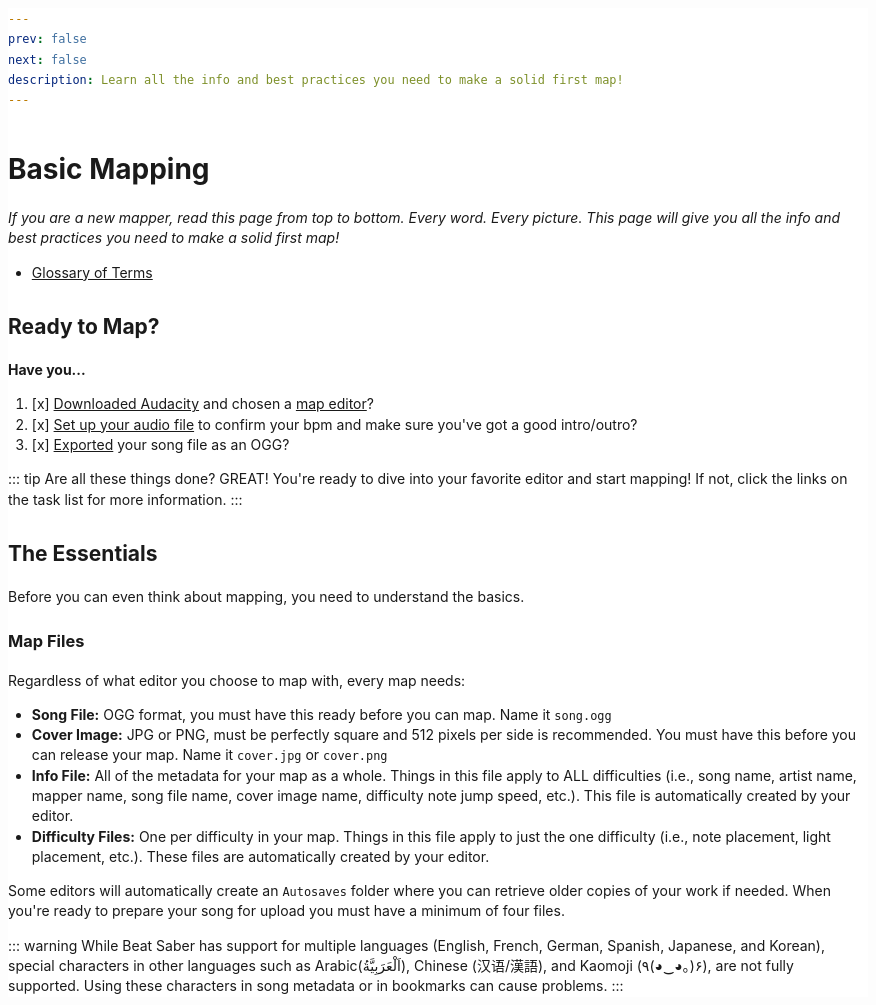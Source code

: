```yaml
---
prev: false
next: false
description: Learn all the info and best practices you need to make a solid first map!
---
```


# Basic Mapping

_If you are a new mapper, read this page from top to bottom. Every word. Every picture. This page will give you all the info and best practices you need to make a solid first map!_

- [Glossary of Terms](./glossary.md)

## Ready to Map?

**Have you...**

1. [x] [Downloaded Audacity](https://www.audacityteam.org/) and chosen a [map editor](./#map-editing-resources)?
2. [x] [Set up your audio file](./basic-audio.md) to confirm your bpm and make sure you've got a good intro/outro?
3. [x] [Exported](./basic-audio.md#exporting) your song file as an OGG?

::: tip Are all these things done?
GREAT! You're ready to dive into your favorite editor and start mapping!
If not, click the links on the task list for more information.
:::

## The Essentials

Before you can even think about mapping, you need to understand the basics.

### Map Files

Regardless of what editor you choose to map with, every map needs:

- **Song File:** OGG format, you must have this ready before you can map. Name it `song.ogg`
- **Cover Image:** JPG or PNG, must be perfectly square and 512 pixels per side is recommended. You must have this before you can release your map. Name it `cover.jpg` or `cover.png`
- **Info File:** All of the metadata for your map as a whole. Things in this file apply to ALL difficulties (i.e., song name, artist name, mapper name, song file name, cover image name, difficulty note jump speed, etc.). This file is automatically created by your editor.
- **Difficulty Files:** One per difficulty in your map. Things in this file apply to just the one difficulty (i.e., note placement, light placement, etc.). These files are automatically created by your editor.

Some editors will automatically create an `Autosaves` folder where you can retrieve older copies of your work if needed. When you're ready to prepare your song for upload you must have a minimum of four files.

::: warning
While Beat Saber has support for multiple languages (English, French, German, Spanish, Japanese, and Korean), special characters
in other languages such as Arabic(اَلْعَرَبِيَّةُ‎), Chinese (汉语/漢語), and Kaomoji (٩(◕‿◕｡)۶), are not fully supported.
Using these characters in song metadata or in bookmarks can cause problems.
:::
